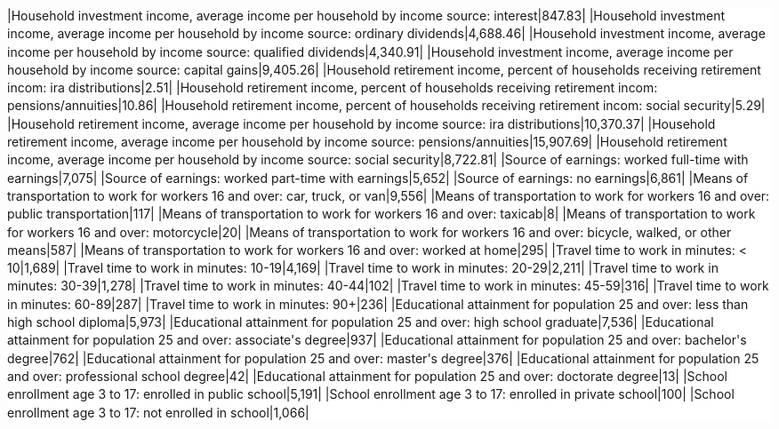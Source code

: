|Household investment income, average income per household by income source: interest|847.83|
|Household investment income, average income per household by income source: ordinary dividends|4,688.46|
|Household investment income, average income per household by income source: qualified dividends|4,340.91|
|Household investment income, average income per household by income source: capital gains|9,405.26|
|Household retirement income, percent of households receiving retirement incom: ira distributions|2.51|
|Household retirement income, percent of households receiving retirement incom: pensions/annuities|10.86|
|Household retirement income, percent of households receiving retirement incom: social security|5.29|
|Household retirement income, average income per household by income source: ira distributions|10,370.37|
|Household retirement income, average income per household by income source: pensions/annuities|15,907.69|
|Household retirement income, average income per household by income source: social security|8,722.81|
|Source of earnings: worked full-time with earnings|7,075|
|Source of earnings: worked part-time with earnings|5,652|
|Source of earnings: no earnings|6,861|
|Means of transportation to work for workers 16 and over: car, truck, or van|9,556|
|Means of transportation to work for workers 16 and over: public transportation|117|
|Means of transportation to work for workers 16 and over: taxicab|8|
|Means of transportation to work for workers 16 and over: motorcycle|20|
|Means of transportation to work for workers 16 and over: bicycle, walked, or other means|587|
|Means of transportation to work for workers 16 and over: worked at home|295|
|Travel time to work in minutes: < 10|1,689|
|Travel time to work in minutes: 10-19|4,169|
|Travel time to work in minutes: 20-29|2,211|
|Travel time to work in minutes: 30-39|1,278|
|Travel time to work in minutes: 40-44|102|
|Travel time to work in minutes: 45-59|316|
|Travel time to work in minutes: 60-89|287|
|Travel time to work in minutes: 90+|236|
|Educational attainment for population 25 and over: less than high school diploma|5,973|
|Educational attainment for population 25 and over: high school graduate|7,536|
|Educational attainment for population 25 and over: associate's degree|937|
|Educational attainment for population 25 and over: bachelor's degree|762|
|Educational attainment for population 25 and over: master's degree|376|
|Educational attainment for population 25 and over: professional school degree|42|
|Educational attainment for population 25 and over: doctorate degree|13|
|School enrollment age 3 to 17: enrolled in public school|5,191|
|School enrollment age 3 to 17: enrolled in private school|100|
|School enrollment age 3 to 17: not enrolled in school|1,066|

